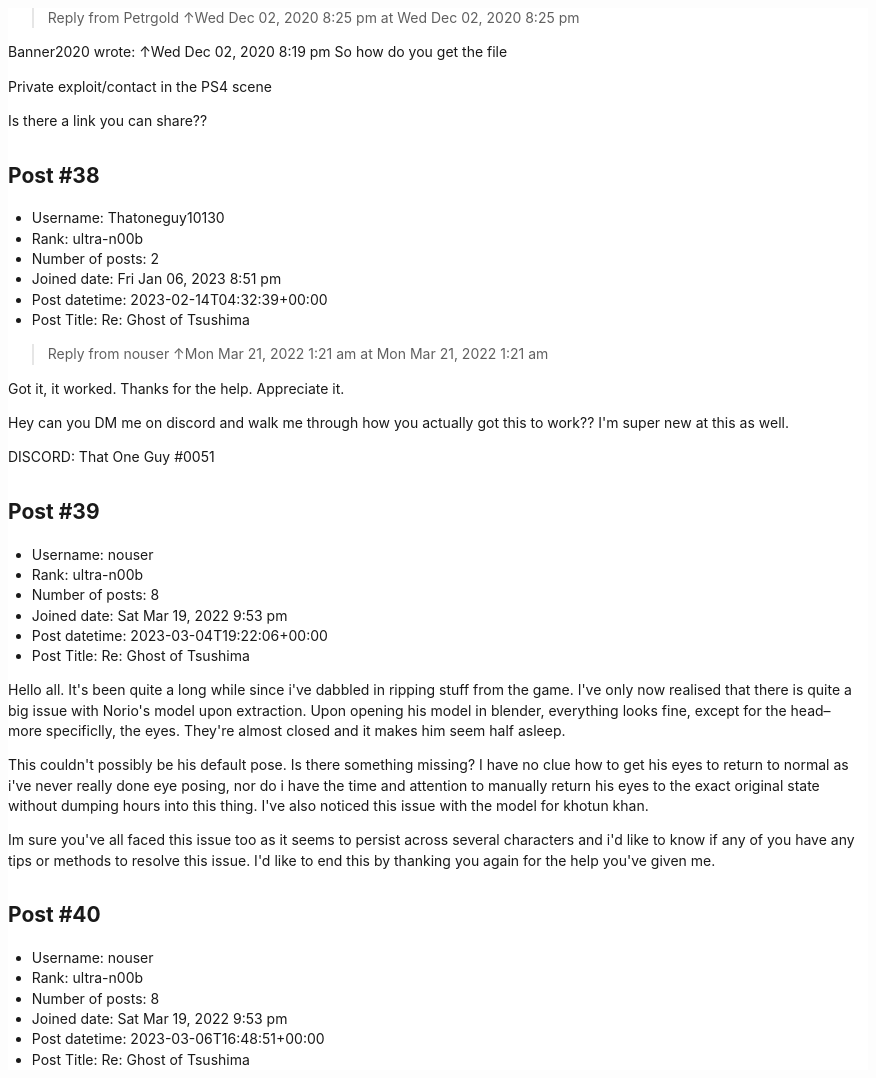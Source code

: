 > Reply from Petrgold ↑Wed Dec 02, 2020 8:25 pm at Wed Dec 02, 2020 8:25 pm
>
> 
Banner2020 wrote: ↑Wed Dec 02, 2020 8:19 pm
So how do you get the file


Private exploit/contact in the PS4 scene

Is there a link you can share??
## Post #38
- Username: Thatoneguy10130
- Rank: ultra-n00b
- Number of posts: 2
- Joined date: Fri Jan 06, 2023 8:51 pm
- Post datetime: 2023-02-14T04:32:39+00:00
- Post Title: Re: Ghost of Tsushima

> Reply from nouser ↑Mon Mar 21, 2022 1:21 am at Mon Mar 21, 2022 1:21 am
>
> 
Got it, it worked. Thanks for the help. Appreciate it.

Hey can you DM me on discord and walk me through how you actually got this to work?? I'm super new at this as well.

DISCORD: That One Guy #0051
## Post #39
- Username: nouser
- Rank: ultra-n00b
- Number of posts: 8
- Joined date: Sat Mar 19, 2022 9:53 pm
- Post datetime: 2023-03-04T19:22:06+00:00
- Post Title: Re: Ghost of Tsushima

Hello all. It's been quite a long while since i've dabbled in ripping stuff from the game. I've only now realised that there is quite a big issue with Norio's model upon extraction. Upon opening his model in blender, everything looks fine, except for the head– more specificlly, the eyes. They're almost closed and it makes him seem half asleep. 

This couldn't possibly be his default pose. Is there something missing? I have no clue how to get his eyes to return to normal as i've never really done eye posing, nor do i have the time and attention to manually return his eyes to the exact original state without dumping hours into this thing. I've also noticed this issue with the model for khotun khan. 

Im sure you've all faced this issue too as it seems to persist across several characters and i'd like to know if any of you have any tips or methods to resolve this issue. I'd like to end this by thanking you again for the help you've given me.
## Post #40
- Username: nouser
- Rank: ultra-n00b
- Number of posts: 8
- Joined date: Sat Mar 19, 2022 9:53 pm
- Post datetime: 2023-03-06T16:48:51+00:00
- Post Title: Re: Ghost of Tsushima

